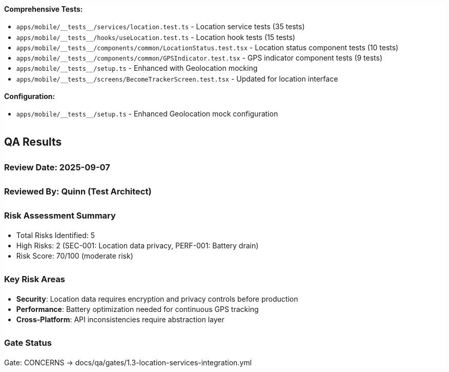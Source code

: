 **Comprehensive Tests:**
- `apps/mobile/__tests__/services/location.test.ts` - Location service tests (35 tests)
- `apps/mobile/__tests__/hooks/useLocation.test.ts` - Location hook tests (15 tests)
- `apps/mobile/__tests__/components/common/LocationStatus.test.tsx` - Location status component tests (10 tests)
- `apps/mobile/__tests__/components/common/GPSIndicator.test.tsx` - GPS indicator component tests (9 tests)
- `apps/mobile/__tests__/setup.ts` - Enhanced with Geolocation mocking
- `apps/mobile/__tests__/screens/BecomeTrackerScreen.test.tsx` - Updated for location interface

**Configuration:**
- `apps/mobile/__tests__/setup.ts` - Enhanced Geolocation mock configuration

## QA Results

### Review Date: 2025-09-07

### Reviewed By: Quinn (Test Architect)

### Risk Assessment Summary
- Total Risks Identified: 5
- High Risks: 2 (SEC-001: Location data privacy, PERF-001: Battery drain)
- Risk Score: 70/100 (moderate risk)

### Key Risk Areas
- **Security**: Location data requires encryption and privacy controls before production
- **Performance**: Battery optimization needed for continuous GPS tracking
- **Cross-Platform**: API inconsistencies require abstraction layer

### Gate Status

Gate: CONCERNS → docs/qa/gates/1.3-location-services-integration.yml